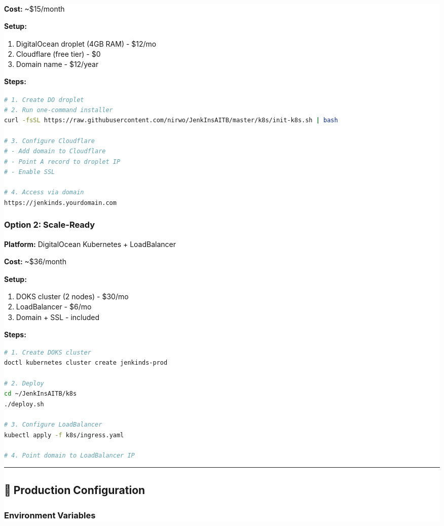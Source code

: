 **Cost:** ~$15/month

**Setup:**
1. DigitalOcean droplet (4GB RAM) - $12/mo
2. Cloudflare (free tier) - $0
3. Domain name - $12/year

**Steps:**
```bash
# 1. Create DO droplet
# 2. Run one-command installer
curl -fsSL https://raw.githubusercontent.com/nirwo/JenkInsAITB/master/k8s/init-k8s.sh | bash

# 3. Configure Cloudflare
# - Add domain to Cloudflare
# - Point A record to droplet IP
# - Enable SSL

# 4. Access via domain
https://jenkinds.yourdomain.com
```

### Option 2: Scale-Ready

**Platform:** DigitalOcean Kubernetes + LoadBalancer

**Cost:** ~$36/month

**Setup:**
1. DOKS cluster (2 nodes) - $30/mo
2. LoadBalancer - $6/mo
3. Domain + SSL - included

**Steps:**
```bash
# 1. Create DOKS cluster
doctl kubernetes cluster create jenkinds-prod

# 2. Deploy
cd ~/JenkInsAITB/k8s
./deploy.sh

# 3. Configure LoadBalancer
kubectl apply -f k8s/ingress.yaml

# 4. Point domain to LoadBalancer IP
```

---

## 🔧 Production Configuration

### Environment Variables
